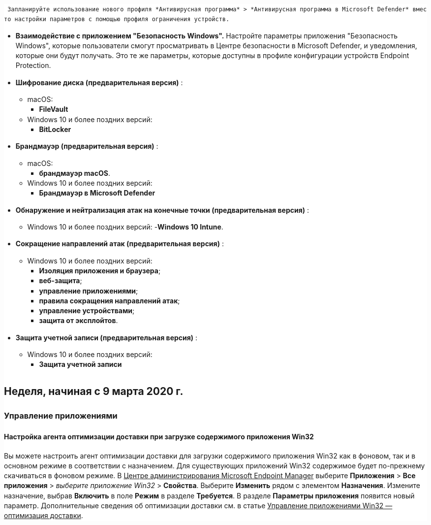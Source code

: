      Запланируйте использование нового профиля *Антивирусная программа* > *Антивирусная программа в Microsoft Defender* вместо настройки параметров с помощью профиля ограничения устройств.

  - **Взаимодействие с приложением "Безопасность Windows".** Настройте параметры приложения "Безопасность Windows", которые пользователи смогут просматривать в Центре безопасности в Microsoft Defender, и уведомления, которые они будут получать. Это те же параметры, которые доступны в профиле конфигурации устройств Endpoint Protection.

- **Шифрование диска (предварительная версия)** :
  - macOS:
    - **FileVault**
  - Windows 10 и более поздних версий:
    - **BitLocker**
- **Брандмауэр (предварительная версия)** :
  - macOS:
    - **брандмауэр macOS**.
  - Windows 10 и более поздних версий:
    - **Брандмауэр в Microsoft Defender**
- **Обнаружение и нейтрализация атак на конечные точки (предварительная версия)** :
  - Windows 10 и более поздних версий: -**Windows 10 Intune**.
- **Сокращение направлений атак (предварительная версия)** :
  - Windows 10 и более поздних версий:
    - **Изоляция приложения и браузера**;
    - **веб-защита**;
    - **управление приложениями**;
    - **правила сокращения направлений атак**;
    - **управление устройствами**;
    - **защита от эксплойтов**.
- **Защита учетной записи (предварительная версия)** :
  - Windows 10 и более поздних версий:
    - **Защита учетной записи**


## <a name="week-of-march-9-2020"></a>Неделя, начиная с 9 марта 2020 г.


### <a name="app-management"></a>Управление приложениями

#### <a name="configure-delivery-optimization-agent-when-downloading-win32-app-content---5410945---"></a>Настройка агента оптимизации доставки при загрузке содержимого приложения Win32

Вы можете настроить агент оптимизации доставки для загрузки содержимого приложения Win32 как в фоновом, так и в основном режиме в соответствии с назначением. Для существующих приложений Win32 содержимое будет по-прежнему скачиваться в фоновом режиме. В [Центре администрирования Microsoft Endpoint Manager](https://go.microsoft.com/fwlink/?linkid=2109431) выберите **Приложения** > **Все приложения** > *выберите приложение Win32* > **Свойства**. Выберите **Изменить** рядом с элементом **Назначения**.  Измените назначение, выбрав **Включить** в поле **Режим** в разделе **Требуется**.  В разделе **Параметры приложения** появится новый параметр. Дополнительные сведения об оптимизации доставки см. в статье [Управление приложениями Win32 — оптимизация доставки](../apps/apps-win32-app-management.md#delivery-optimization).
